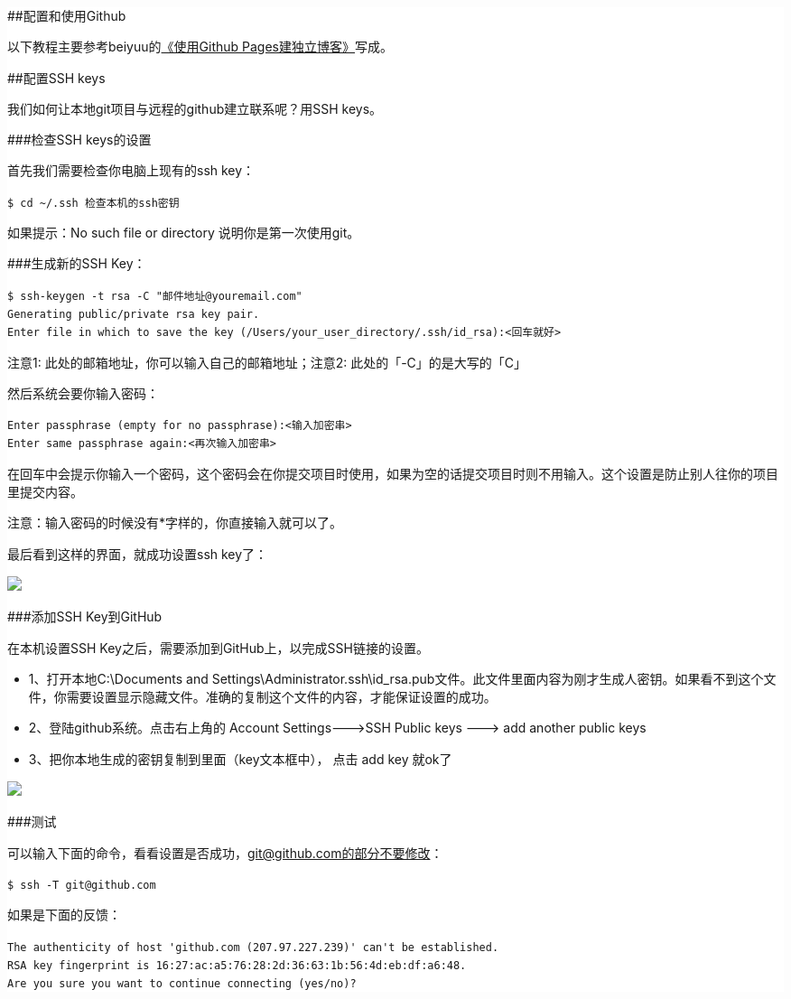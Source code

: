 ##配置和使用Github

以下教程主要参考beiyuu的[《使用Github Pages建独立博客》](http://beiyuu.com/github-pages/)写成。

##配置SSH keys

我们如何让本地git项目与远程的github建立联系呢？用SSH keys。

###检查SSH keys的设置

首先我们需要检查你电脑上现有的ssh key：

    $ cd ~/.ssh 检查本机的ssh密钥

如果提示：No such file or directory 说明你是第一次使用git。

###生成新的SSH Key：

    $ ssh-keygen -t rsa -C "邮件地址@youremail.com"
    Generating public/private rsa key pair.
    Enter file in which to save the key (/Users/your_user_directory/.ssh/id_rsa):<回车就好>

注意1: 此处的邮箱地址，你可以输入自己的邮箱地址；注意2: 此处的「-C」的是大写的「C」

然后系统会要你输入密码：

    Enter passphrase (empty for no passphrase):<输入加密串>
    Enter same passphrase again:<再次输入加密串>

在回车中会提示你输入一个密码，这个密码会在你提交项目时使用，如果为空的话提交项目时则不用输入。这个设置是防止别人往你的项目里提交内容。

注意：输入密码的时候没有*字样的，你直接输入就可以了。

最后看到这样的界面，就成功设置ssh key了：

![](http://cnfeat.qiniudn.com/11.png)

###添加SSH Key到GitHub

在本机设置SSH Key之后，需要添加到GitHub上，以完成SSH链接的设置。

- 1、打开本地C:\Documents and Settings\Administrator\.ssh\id_rsa.pub文件。此文件里面内容为刚才生成人密钥。如果看不到这个文件，你需要设置显示隐藏文件。准确的复制这个文件的内容，才能保证设置的成功。

- 2、登陆github系统。点击右上角的 Account Settings--->SSH Public keys ---> add another public keys

- 3、把你本地生成的密钥复制到里面（key文本框中）， 点击 add key 就ok了

![](http://cnfeat.qiniudn.com/s12.jpg)


###测试

可以输入下面的命令，看看设置是否成功，git@github.com的部分不要修改：

    $ ssh -T git@github.com

如果是下面的反馈：

    The authenticity of host 'github.com (207.97.227.239)' can't be established.
    RSA key fingerprint is 16:27:ac:a5:76:28:2d:36:63:1b:56:4d:eb:df:a6:48.
    Are you sure you want to continue connecting (yes/no)?
